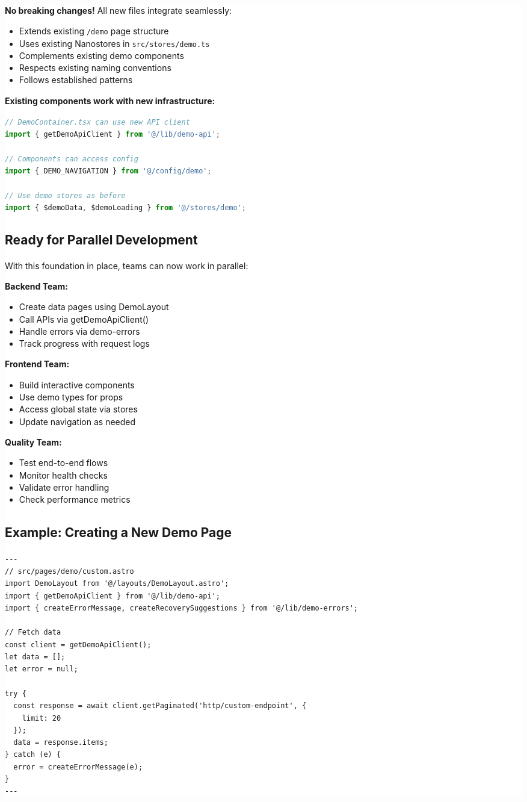 **No breaking changes!** All new files integrate seamlessly:

- Extends existing `/demo` page structure
- Uses existing Nanostores in `src/stores/demo.ts`
- Complements existing demo components
- Respects existing naming conventions
- Follows established patterns

**Existing components work with new infrastructure:**

```typescript
// DemoContainer.tsx can use new API client
import { getDemoApiClient } from '@/lib/demo-api';

// Components can access config
import { DEMO_NAVIGATION } from '@/config/demo';

// Use demo stores as before
import { $demoData, $demoLoading } from '@/stores/demo';
```

## Ready for Parallel Development

With this foundation in place, teams can now work in parallel:

**Backend Team:**
- Create data pages using DemoLayout
- Call APIs via getDemoApiClient()
- Handle errors via demo-errors
- Track progress with request logs

**Frontend Team:**
- Build interactive components
- Use demo types for props
- Access global state via stores
- Update navigation as needed

**Quality Team:**
- Test end-to-end flows
- Monitor health checks
- Validate error handling
- Check performance metrics

## Example: Creating a New Demo Page

```astro
---
// src/pages/demo/custom.astro
import DemoLayout from '@/layouts/DemoLayout.astro';
import { getDemoApiClient } from '@/lib/demo-api';
import { createErrorMessage, createRecoverySuggestions } from '@/lib/demo-errors';

// Fetch data
const client = getDemoApiClient();
let data = [];
let error = null;

try {
  const response = await client.getPaginated('http/custom-endpoint', {
    limit: 20
  });
  data = response.items;
} catch (e) {
  error = createErrorMessage(e);
}
---
```